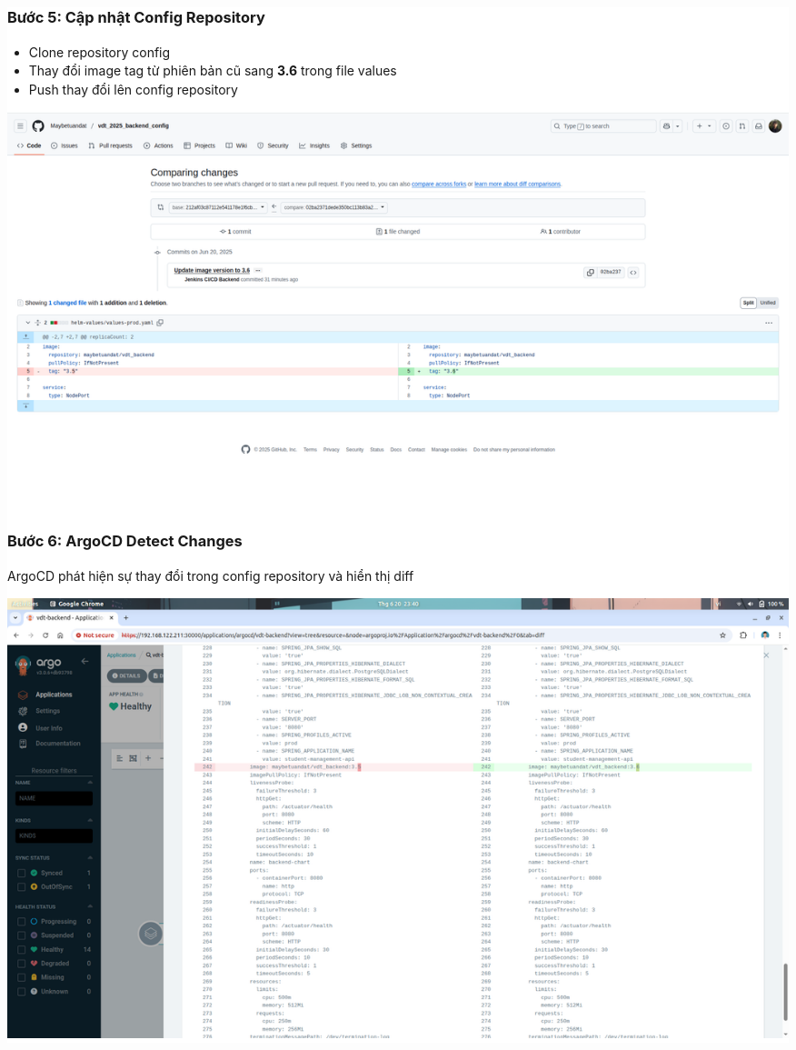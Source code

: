 ### Bước 5: Cập nhật Config Repository
- Clone repository config
- Thay đổi image tag từ phiên bản cũ sang **3.6** trong file values
- Push thay đổi lên config repository

![alt text](images/backend_repoconfig.png)

### Bước 6: ArgoCD Detect Changes
ArgoCD phát hiện sự thay đổi trong config repository và hiển thị diff

![alt text](images/arrgocd_diff.png)
